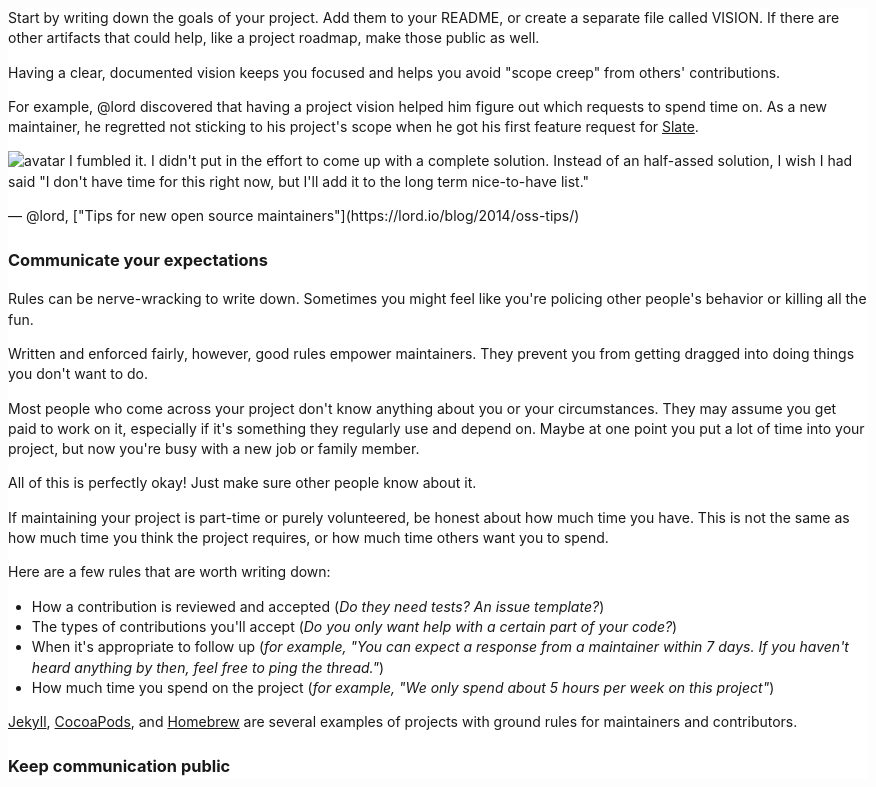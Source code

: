 Start by writing down the goals of your project. Add them to your README, or create a separate file called VISION. If there are other artifacts that could help, like a project roadmap, make those public as well.

Having a clear, documented vision keeps you focused and helps you avoid "scope creep" from others' contributions.

For example, @lord discovered that having a project vision helped him figure out which requests to spend time on. As a new maintainer, he regretted not sticking to his project's scope when he got his first feature request for [Slate](https://github.com/lord/slate).

<aside markdown="1" class="pquote">
  <img src="https://avatars2.githubusercontent.com/u/1976330?v=3&s=460" class="pquote-avatar" alt="avatar" alt="@lord avatar">
  I fumbled it. I didn't put in the effort to come up with a complete solution. Instead of an half-assed solution, I wish I had said "I don't have time for this right now, but I'll add it to the long term nice-to-have list."
  <p markdown="1" class="pquote-credit">
— @lord, ["Tips for new open source maintainers"](https://lord.io/blog/2014/oss-tips/)
  </p>
</aside>

### Communicate your expectations

Rules can be nerve-wracking to write down. Sometimes you might feel like you're policing other people's behavior or killing all the fun.

Written and enforced fairly, however, good rules empower maintainers. They prevent you from getting dragged into doing things you don't want to do.

Most people who come across your project don't know anything about you or your circumstances. They may assume you get paid to work on it, especially if it's something they regularly use and depend on. Maybe at one point you put a lot of time into your project, but now you're busy with a new job or family member.

All of this is perfectly okay! Just make sure other people know about it.

If maintaining your project is part-time or purely volunteered, be honest about how much time you have. This is not the same as how much time you think the project requires, or how much time others want you to spend.

Here are a few rules that are worth writing down:

* How a contribution is reviewed and accepted (_Do they need tests? An issue template?_)
* The types of contributions you'll accept (_Do you only want help with a certain part of your code?_)
* When it's appropriate to follow up (_for example, "You can expect a response from a maintainer within 7 days. If you haven't heard anything by then, feel free to ping the thread."_)
* How much time you spend on the project (_for example, "We only spend about 5 hours per week on this project"_)

[Jekyll](https://github.com/jekyll/jekyll/tree/master/docs), [CocoaPods](https://github.com/CocoaPods/CocoaPods/wiki/Communication-&-Design-Rules), and [Homebrew](https://github.com/Homebrew/brew/blob/bbed7246bc5c5b7acb8c1d427d10b43e090dfd39/docs/Maintainers-Avoiding-Burnout.md) are several examples of projects with ground rules for maintainers and contributors.

### Keep communication public
